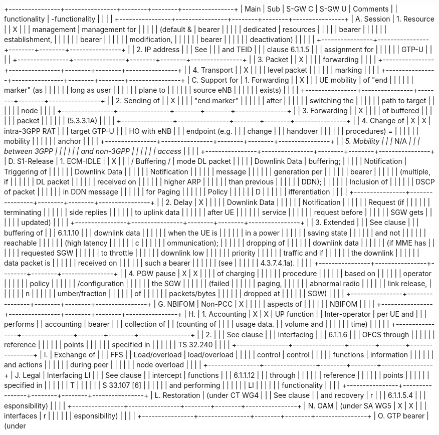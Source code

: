 +----------------+----------------+--------+--------+----------------+ | Main | Sub | S-GW C | S-GW U | Comments | | functionality | -functionality | | | | +----------------+----------------+--------+--------+----------------+ | A. Session | 1. Resource | | X | | | management | management for | | | | | (default & | bearer | | | | | dedicated | resources | | | | | bearer | | | | | | establishment, | | | | | | bearer | | | | | | modification, | | | | | | bearer | | | | | | deactivation) | | | | | +----------------+----------------+--------+--------+----------------+ | | 2. IP address | | | See | | | and TEID | | | clause 6.1.1.5 | | | assignment for | | | | | | GTP-U | | | | +----------------+----------------+--------+--------+----------------+ | | 3. Packet | | X | | | | forwarding | | | | +----------------+----------------+--------+--------+----------------+ | | 4. Transport | | X | | | | level packet | | | | | | marking | | | | +----------------+----------------+--------+--------+----------------+ | C. Support for | 1. Forwarding | | X | | | UE mobility | of \"end | | | | | | marker\" (as | | | | | | long as user | | | | | | plane to | | | | | | source eNB | | | | | | exists) | | | | +----------------+----------------+--------+--------+----------------+ | | 2. Sending of | | X | | | | \"end marker\" | | | | | | after | | | | | | switching the | | | | | | path to target | | | | | | node | | | | +----------------+----------------+--------+--------+----------------+ | | 3. Forwarding | | X | | | | of buffered | | | | | | packet | | | | | | (5.3.3.1A) | | | | +----------------+----------------+--------+--------+----------------+ | | 4. Change of | X | X | intra-3GPP RAT | | | target GTP-U | | | HO with eNB | | | endpoint (e.g. | | | change | | | handover | | | | | | procedures) = | | | | | | mobility | | | | | | anchor | | | | +----------------+----------------+--------+--------+----------------+ | | _5\. Mobility | | |_ N/A _| | | between 3GPP | | | | | | and non-3GPP | | | | | | access_ | | | | +----------------+----------------+--------+--------+----------------+ | D. S1-Release | 1. ECM-IDLE | | X | | | / Buffering / | mode DL packet | | | | | Downlink Data | buffering; | | | | | Notification | Triggering of | | | | | | Downlink Data | | | | | | Notification | | | | | | message | | | | | | generation per | | | | | | bearer | | | | | | (multiple, if | | | | | | DL packet | | | | | | received on | | | | | | higher ARP | | | | | | than previous | | | | | | DDN); | | | | | | Inclusion of | | | | | | DSCP of packet | | | | | | in DDN message | | | | | | for Paging | | | | | | Policy | | | | | | D | | | | | | ifferentiation | | | | +----------------+----------------+--------+--------+----------------+ | | 2. Delay | X | | | | | Downlink Data | | | | | | Notification | | | | | | Request (if | | | | | | terminating | | | | | | side replies | | | | | | to uplink data | | | | | | after UE | | | | | | service | | | | | | request before | | | | | | SGW gets | | | | | | updated) | | | | +----------------+----------------+--------+--------+----------------+ | | 3. Extended | | | See clause | | | buffering of | | | 6.1.1.10 | | | downlink data | | | | | | when the UE is | | | | | | in a power | | | | | | saving state | | | | | | and not | | | | | | reachable | | | | | | (high latency | | | | | | c | | | | | | ommunication); | | | | | | dropping of | | | | | | downlink data | | | | | | (if MME has | | | | | | requested SGW | | | | | | to throttle | | | | | | downlink low | | | | | | priority | | | | | | traffic and if | | | | | | the downlink | | | | | | data packet is | | | | | | received on | | | | | | such a bearer | | | | | | (see | | | | | | 4.3.7.4.1a). | | | | +----------------+----------------+--------+--------+----------------+ | | 4. PGW pause | X | X | | | | of charging | | | | | | procedure | | | | | | based on | | | | | | operator | | | | | | policy | | | | | | /configuration | | | | | | the SGW | | | | | | (failed | | | | | | paging, | | | | | | abnormal radio | | | | | | link release, | | | | | | n | | | | | | umber/fraction | | | | | | of | | | | | | packets/bytes | | | | | | dropped at | | | | | | SGW) | | | | +----------------+----------------+--------+--------+----------------+ | G. NBIFOM | Non-PCC | X | | | | | aspects of | | | | | | NBIFOM | | | | +----------------+----------------+--------+--------+----------------+ | H. | 1. Accounting | X | X | UP function | | Inter-operator | per UE and | | | performs | | accounting | bearer | | | collection of | | (counting of | | | | usage data. | | volume and | | | | | | time) | | | | | +----------------+----------------+--------+--------+----------------+ | | 2. | | | See clause | | | Interfacing | | | 6.1.1.6 | | | OFCS through | | | | | | reference | | | | | | points | | | | | | specified in | | | | | | TS 32.240 | | | | +----------------+----------------+--------+--------+----------------+ | I. | Exchange of | | | FFS | | Load/overload | load/overload | | | | | control | control | | | | | functions | information | | | | | | and actions | | | | | | during peer | | | | | | node overload | | | | +----------------+----------------+--------+--------+----------------+ | J. Legal | Interfacing LI | | | See clause | | intercept | functions | | | 6.1.1.12 | | | through | | | | | | reference | | | | | | points | | | | | | specified in | | | | | | T | | | | | | S 33.107 [6] | | | | | | and performing | | | | | | LI | | | | | | functionality | | | | +----------------+----------------+--------+--------+----------------+ | L. Restoration | (under CT WG4 | | | See clause | | and recovery | r | | | 6.1.1.5.4 | | | esponsibility) | | | | +----------------+----------------+--------+--------+----------------+ | N. OAM | (under SA WG5 | X | X | | | interfaces | r | | | | | | esponsibility) | | | | +----------------+----------------+--------+--------+----------------+ | O. GTP bearer | (under